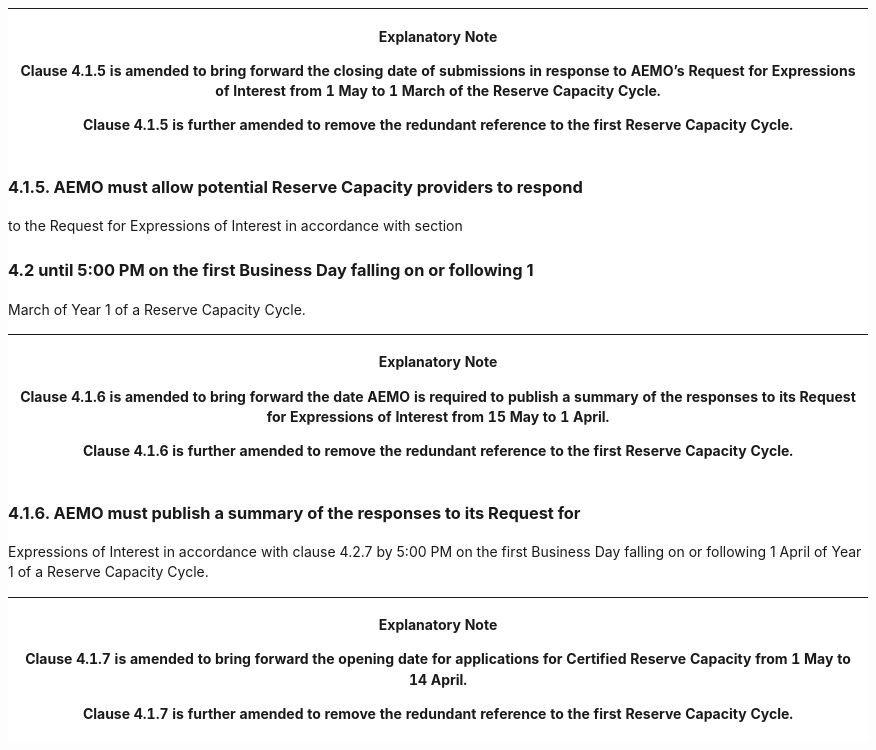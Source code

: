 <table>
<colgroup>
<col style="width: 100%" />
</colgroup>
<thead>
<tr class="header">
<th><p><strong>Explanatory Note</strong></p>
<p>Clause 4.1.5 is amended to bring forward the closing date of
submissions in response to AEMO’s Request for Expressions of Interest
from 1 May to 1 March of the Reserve Capacity Cycle.</p>
<p>Clause 4.1.5 is further amended to remove the redundant reference to
the first Reserve Capacity Cycle.</p></th>
</tr>
</thead>
<tbody>
</tbody>
</table>

### 4.1.5. AEMO must allow potential Reserve Capacity providers to respond
to the Request for Expressions of Interest in accordance with section
### 4.2 until 5:00 PM on the first Business Day falling on or following 1
March of Year 1 of a Reserve Capacity Cycle.

<table>
<colgroup>
<col style="width: 100%" />
</colgroup>
<thead>
<tr class="header">
<th><p><strong>Explanatory Note</strong></p>
<p>Clause 4.1.6 is amended to bring forward the date AEMO is required to
publish a summary of the responses to its Request for Expressions of
Interest from 15 May to 1 April.</p>
<p>Clause 4.1.6 is further amended to remove the redundant reference to
the first Reserve Capacity Cycle.</p></th>
</tr>
</thead>
<tbody>
</tbody>
</table>

### 4.1.6. AEMO must publish a summary of the responses to its Request for
Expressions of Interest in accordance with clause 4.2.7 by 5:00 PM on
the first Business Day falling on or following 1 April of Year 1 of a
Reserve Capacity Cycle.

<table>
<colgroup>
<col style="width: 100%" />
</colgroup>
<thead>
<tr class="header">
<th><p><strong>Explanatory Note</strong></p>
<p>Clause 4.1.7 is amended to bring forward the opening date for
applications for Certified Reserve Capacity from 1 May to 14 April.</p>
<p>Clause 4.1.7 is further amended to remove the redundant reference to
the first Reserve Capacity Cycle.</p></th>
</tr>
</thead>
<tbody>